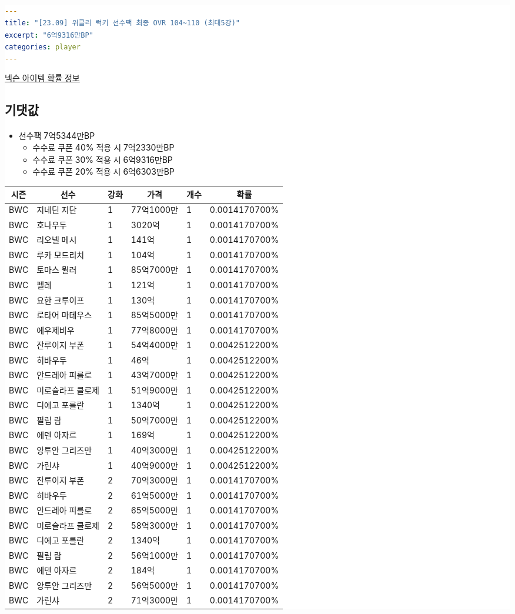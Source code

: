 ```yaml
---
title: "[23.09] 위클리 럭키 선수팩 최종 OVR 104~110 (최대5강)"
excerpt: "6억9316만BP"
categories: player
---
```

[넥슨 아이템 확률 정보](http://iteminfo.nexon.com/probability/fo4?sn=7243)

## 기댓값
  - 선수팩 7억5344만BP
    - 수수료 쿠폰 40% 적용 시 7억2330만BP
    - 수수료 쿠폰 30% 적용 시 6억9316만BP
    - 수수료 쿠폰 20% 적용 시 6억6303만BP


|시즌|선수|강화|가격|개수|확률|
|---|---|---|---|---|---|
|BWC|지네딘 지단|1|77억1000만|1|0.0014170700%|
|BWC|호나우두|1|3020억|1|0.0014170700%|
|BWC|리오넬 메시|1|141억|1|0.0014170700%|
|BWC|루카 모드리치|1|104억|1|0.0014170700%|
|BWC|토마스 뮐러|1|85억7000만|1|0.0014170700%|
|BWC|펠레|1|121억|1|0.0014170700%|
|BWC|요한 크루이프|1|130억|1|0.0014170700%|
|BWC|로타어 마테우스|1|85억5000만|1|0.0014170700%|
|BWC|에우제비우|1|77억8000만|1|0.0014170700%|
|BWC|잔루이지 부폰|1|54억4000만|1|0.0042512200%|
|BWC|히바우두|1|46억|1|0.0042512200%|
|BWC|안드레아 피를로|1|43억7000만|1|0.0042512200%|
|BWC|미로슬라프 클로제|1|51억9000만|1|0.0042512200%|
|BWC|디에고 포를란|1|1340억|1|0.0042512200%|
|BWC|필립 람|1|50억7000만|1|0.0042512200%|
|BWC|에덴 아자르|1|169억|1|0.0042512200%|
|BWC|앙투안 그리즈만|1|40억3000만|1|0.0042512200%|
|BWC|가린샤|1|40억9000만|1|0.0042512200%|
|BWC|잔루이지 부폰|2|70억3000만|1|0.0014170700%|
|BWC|히바우두|2|61억5000만|1|0.0014170700%|
|BWC|안드레아 피를로|2|65억5000만|1|0.0014170700%|
|BWC|미로슬라프 클로제|2|58억3000만|1|0.0014170700%|
|BWC|디에고 포를란|2|1340억|1|0.0014170700%|
|BWC|필립 람|2|56억1000만|1|0.0014170700%|
|BWC|에덴 아자르|2|184억|1|0.0014170700%|
|BWC|앙투안 그리즈만|2|56억5000만|1|0.0014170700%|
|BWC|가린샤|2|71억3000만|1|0.0014170700%|